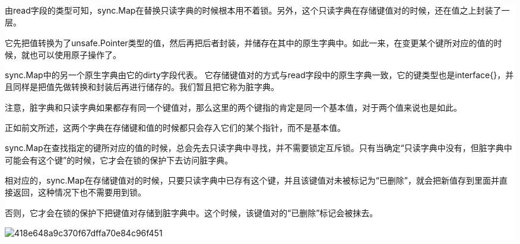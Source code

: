 

由read字段的类型可知，sync.Map在替换只读字典的时候根本用不着锁。另外，这个只读字典在存储键值对的时候，还在值之上封装了一层。



它先把值转换为了unsafe.Pointer类型的值，然后再把后者封装，并储存在其中的原生字典中。如此一来，在变更某个键所对应的值的时候，就也可以使用原子操作了。



sync.Map中的另一个原生字典由它的dirty字段代表。 它存储键值对的方式与read字段中的原生字典一致，它的键类型也是interface{}，并且同样是把值先做转换和封装后再进行储存的。我们暂且把它称为脏字典。



注意，脏字典和只读字典如果都存有同一个键值对，那么这里的两个键指的肯定是同一个基本值，对于两个值来说也是如此。



正如前文所述，这两个字典在存储键和值的时候都只会存入它们的某个指针，而不是基本值。



sync.Map在查找指定的键所对应的值的时候，总会先去只读字典中寻找，并不需要锁定互斥锁。只有当确定“只读字典中没有，但脏字典中可能会有这个键”的时候，它才会在锁的保护下去访问脏字典。



相对应的，sync.Map在存储键值对的时候，只要只读字典中已存有这个键，并且该键值对未被标记为“已删除”，就会把新值存到里面并直接返回，这种情况下也不需要用到锁。



否则，它才会在锁的保护下把键值对存储到脏字典中。这个时候，该键值对的“已删除”标记会被抹去。

![418e648a9c370f67dffa70e84c96f451](..\..\imgs\418e648a9c370f67dffa70e84c96f451.webp)
